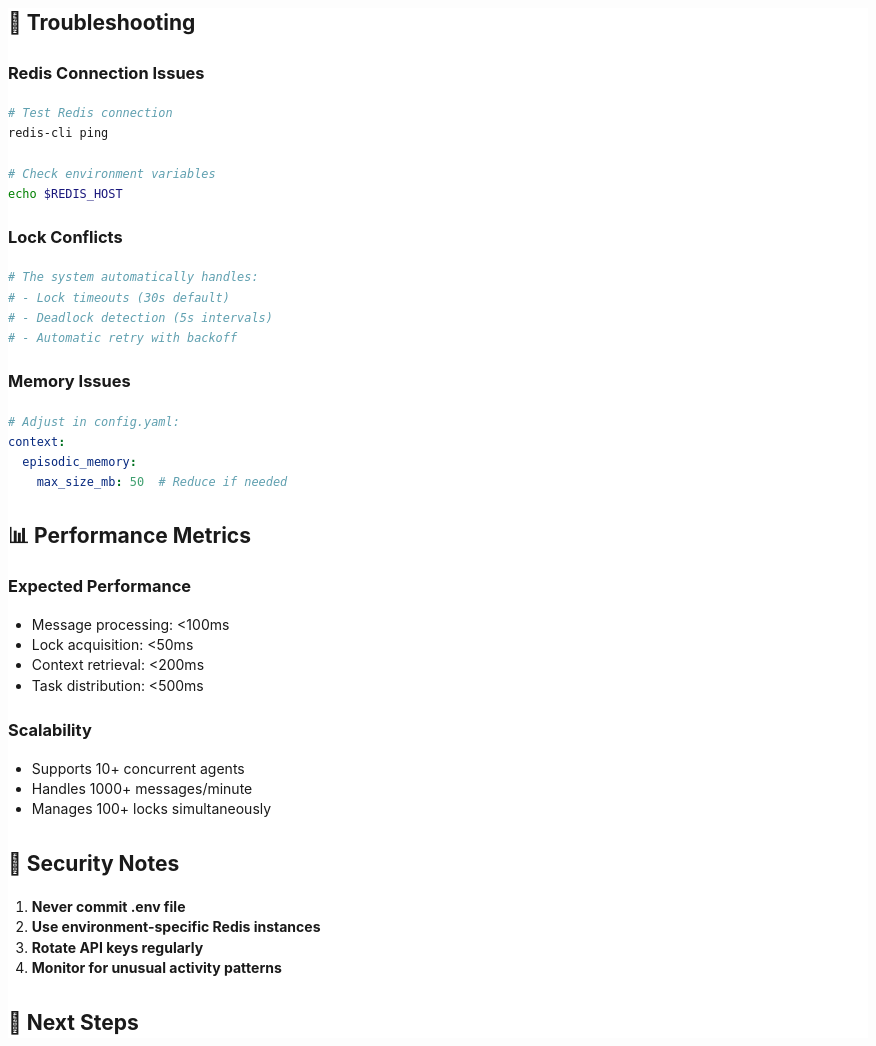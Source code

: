 ## 🚨 Troubleshooting

### Redis Connection Issues
```bash
# Test Redis connection
redis-cli ping

# Check environment variables
echo $REDIS_HOST
```

### Lock Conflicts
```python
# The system automatically handles:
# - Lock timeouts (30s default)
# - Deadlock detection (5s intervals)
# - Automatic retry with backoff
```

### Memory Issues
```yaml
# Adjust in config.yaml:
context:
  episodic_memory:
    max_size_mb: 50  # Reduce if needed
```

## 📊 Performance Metrics

### Expected Performance
- Message processing: <100ms
- Lock acquisition: <50ms
- Context retrieval: <200ms
- Task distribution: <500ms

### Scalability
- Supports 10+ concurrent agents
- Handles 1000+ messages/minute
- Manages 100+ locks simultaneously

## 🔐 Security Notes

1. **Never commit .env file**
2. **Use environment-specific Redis instances**
3. **Rotate API keys regularly**
4. **Monitor for unusual activity patterns**

## 📝 Next Steps

